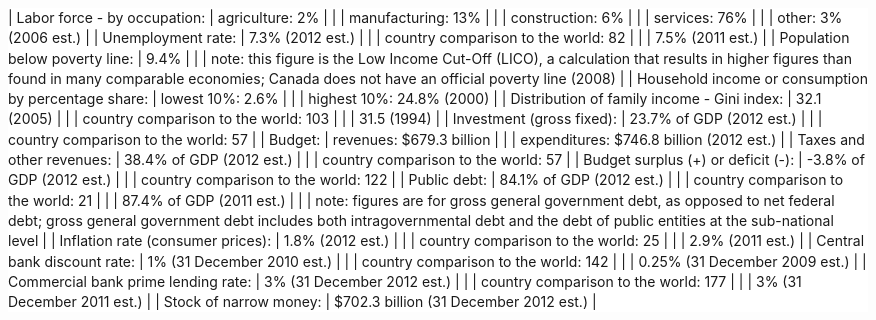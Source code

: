 | Labor force - by occupation: | agriculture: 2% |
| | manufacturing: 13% |
| | construction: 6% |
| | services: 76% |
| | other: 3% (2006 est.) |
| Unemployment rate: | 7.3% (2012 est.) |
| | country comparison to the world: 82 |
| | 7.5% (2011 est.) |
| Population below poverty line: | 9.4% |
| | note: this figure is the Low Income Cut-Off (LICO), a calculation that results in higher figures than found in many comparable economies; Canada does not have an official poverty line (2008) |
| Household income or consumption by percentage share: | lowest 10%: 2.6% |
| | highest 10%: 24.8% (2000) |
| Distribution of family income - Gini index: | 32.1 (2005) |
| | country comparison to the world: 103 |
| | 31.5 (1994) |
| Investment (gross fixed): | 23.7% of GDP (2012 est.) |
| | country comparison to the world: 57 |
| Budget: | revenues: $679.3 billion |
| | expenditures: $746.8 billion (2012 est.) |
| Taxes and other revenues: | 38.4% of GDP (2012 est.) |
| | country comparison to the world: 57 |
| Budget surplus (+) or deficit (-): | -3.8% of GDP (2012 est.) |
| | country comparison to the world: 122 |
| Public debt: | 84.1% of GDP (2012 est.) |
| | country comparison to the world: 21 |
| | 87.4% of GDP (2011 est.) |
| | note: figures are for gross general government debt, as opposed to net federal debt; gross general government debt includes both intragovernmental debt and the debt of public entities at the sub-national level |
| Inflation rate (consumer prices): | 1.8% (2012 est.) |
| | country comparison to the world: 25 |
| | 2.9% (2011 est.) |
| Central bank discount rate: | 1% (31 December 2010 est.) |
| | country comparison to the world: 142 |
| | 0.25% (31 December 2009 est.) |
| Commercial bank prime lending rate: | 3% (31 December 2012 est.) |
| | country comparison to the world: 177 |
| | 3% (31 December 2011 est.) |
| Stock of narrow money: | $702.3 billion (31 December 2012 est.) |